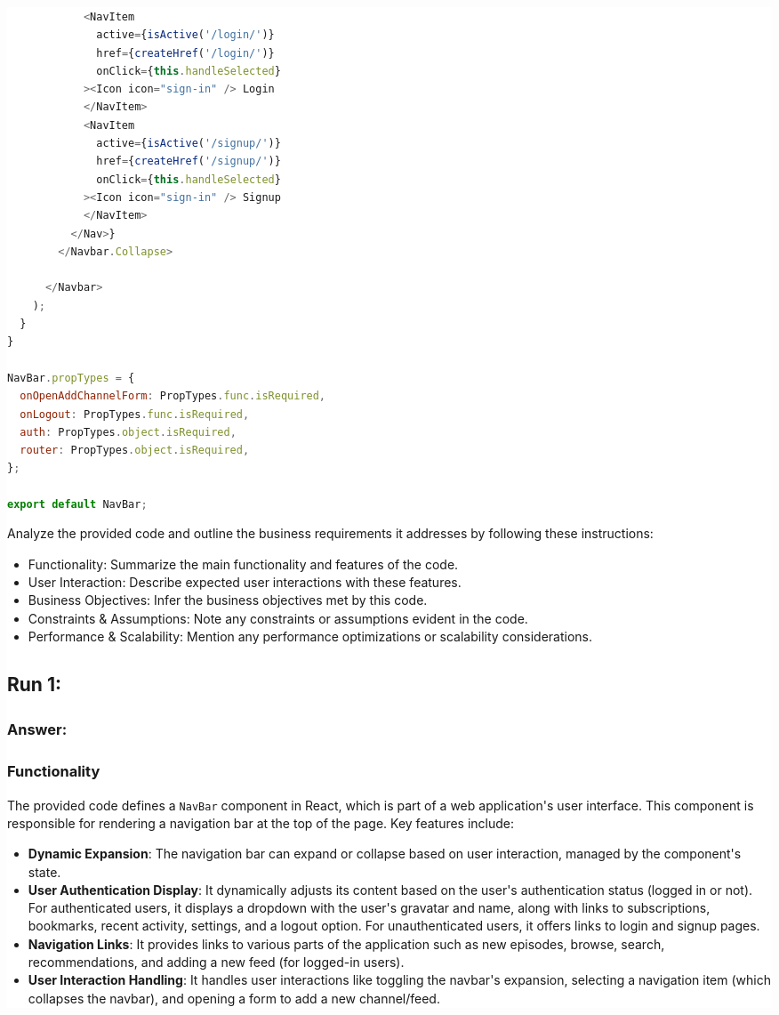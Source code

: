 ```js
            <NavItem
              active={isActive('/login/')}
              href={createHref('/login/')}
              onClick={this.handleSelected}
            ><Icon icon="sign-in" /> Login
            </NavItem>
            <NavItem
              active={isActive('/signup/')}
              href={createHref('/signup/')}
              onClick={this.handleSelected}
            ><Icon icon="sign-in" /> Signup
            </NavItem>
          </Nav>}
        </Navbar.Collapse>

      </Navbar>
    );
  }
}

NavBar.propTypes = {
  onOpenAddChannelForm: PropTypes.func.isRequired,
  onLogout: PropTypes.func.isRequired,
  auth: PropTypes.object.isRequired,
  router: PropTypes.object.isRequired,
};

export default NavBar;

```


Analyze the provided code and outline the business requirements it addresses by following these instructions:
- Functionality: Summarize the main functionality and features of the code.
- User Interaction: Describe expected user interactions with these features.
- Business Objectives: Infer the business objectives met by this code.
- Constraints & Assumptions: Note any constraints or assumptions evident in the code.
- Performance & Scalability: Mention any performance optimizations or scalability considerations.
## Run 1:
### Answer:
### Functionality

The provided code defines a `NavBar` component in React, which is part of a web application's user interface. This component is responsible for rendering a navigation bar at the top of the page. Key features include:

- **Dynamic Expansion**: The navigation bar can expand or collapse based on user interaction, managed by the component's state.
- **User Authentication Display**: It dynamically adjusts its content based on the user's authentication status (logged in or not). For authenticated users, it displays a dropdown with the user's gravatar and name, along with links to subscriptions, bookmarks, recent activity, settings, and a logout option. For unauthenticated users, it offers links to login and signup pages.
- **Navigation Links**: It provides links to various parts of the application such as new episodes, browse, search, recommendations, and adding a new feed (for logged-in users).
- **User Interaction Handling**: It handles user interactions like toggling the navbar's expansion, selecting a navigation item (which collapses the navbar), and opening a form to add a new channel/feed.
